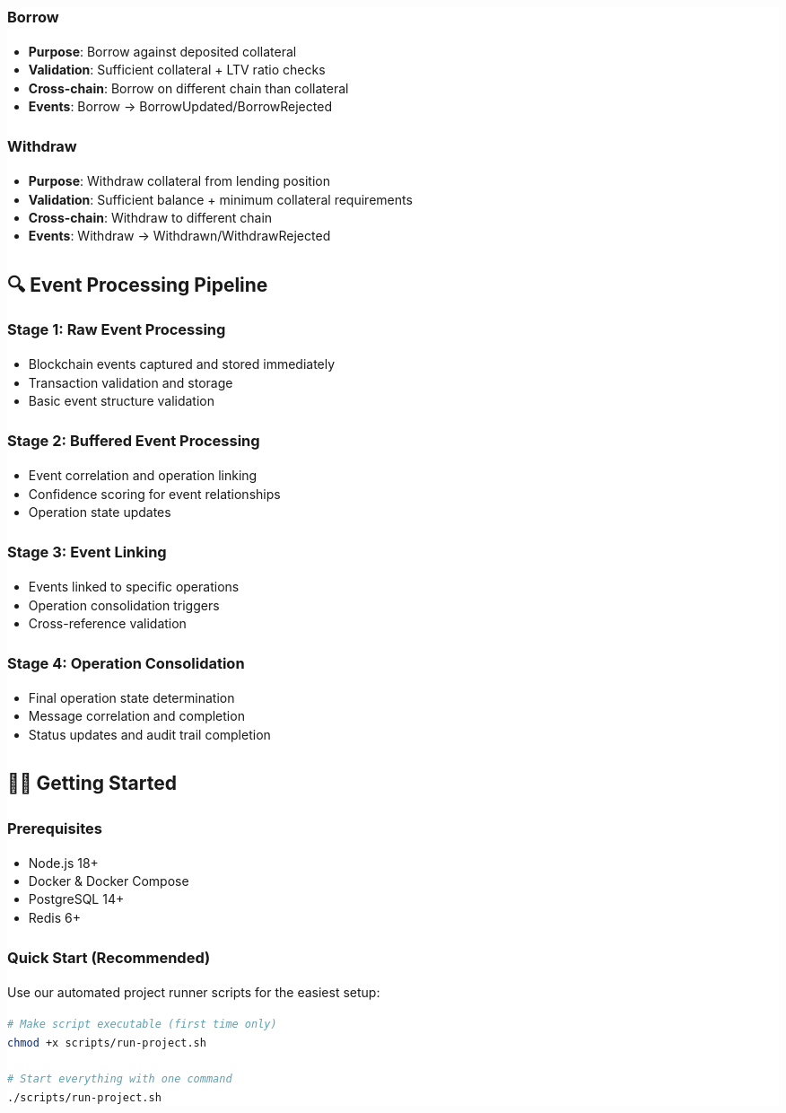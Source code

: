 ### Borrow
- **Purpose**: Borrow against deposited collateral
- **Validation**: Sufficient collateral + LTV ratio checks
- **Cross-chain**: Borrow on different chain than collateral
- **Events**: Borrow → BorrowUpdated/BorrowRejected

### Withdraw
- **Purpose**: Withdraw collateral from lending position
- **Validation**: Sufficient balance + minimum collateral requirements
- **Cross-chain**: Withdraw to different chain
- **Events**: Withdraw → Withdrawn/WithdrawRejected

## 🔍 Event Processing Pipeline

### Stage 1: Raw Event Processing
- Blockchain events captured and stored immediately
- Transaction validation and storage
- Basic event structure validation

### Stage 2: Buffered Event Processing
- Event correlation and operation linking
- Confidence scoring for event relationships
- Operation state updates

### Stage 3: Event Linking
- Events linked to specific operations
- Operation consolidation triggers
- Cross-reference validation

### Stage 4: Operation Consolidation
- Final operation state determination
- Message correlation and completion
- Status updates and audit trail completion

## 🏃‍♂️ Getting Started

### Prerequisites
- Node.js 18+
- Docker & Docker Compose
- PostgreSQL 14+
- Redis 6+

### Quick Start (Recommended)
Use our automated project runner scripts for the easiest setup:

```bash
# Make script executable (first time only)
chmod +x scripts/run-project.sh

# Start everything with one command
./scripts/run-project.sh
```
